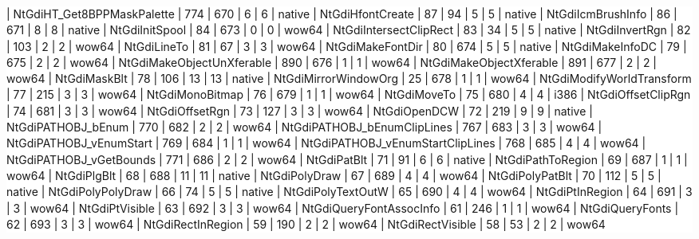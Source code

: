 | NtGdiHT_Get8BPPMaskPalette | 774 | 670 | 6 | 6 | native
| NtGdiHfontCreate | 87 | 94 | 5 | 5 | native
| NtGdiIcmBrushInfo | 86 | 671 | 8 | 8 | native
| NtGdiInitSpool | 84 | 673 | 0 | 0 | wow64
| NtGdiIntersectClipRect | 83 | 34 | 5 | 5 | native
| NtGdiInvertRgn | 82 | 103 | 2 | 2 | wow64
| NtGdiLineTo | 81 | 67 | 3 | 3 | wow64
| NtGdiMakeFontDir | 80 | 674 | 5 | 5 | native
| NtGdiMakeInfoDC | 79 | 675 | 2 | 2 | wow64
| NtGdiMakeObjectUnXferable | 890 | 676 | 1 | 1 | wow64
| NtGdiMakeObjectXferable | 891 | 677 | 2 | 2 | wow64
| NtGdiMaskBlt | 78 | 106 | 13 | 13 | native
| NtGdiMirrorWindowOrg | 25 | 678 | 1 | 1 | wow64
| NtGdiModifyWorldTransform | 77 | 215 | 3 | 3 | wow64
| NtGdiMonoBitmap | 76 | 679 | 1 | 1 | wow64
| NtGdiMoveTo | 75 | 680 | 4 | 4 | i386
| NtGdiOffsetClipRgn | 74 | 681 | 3 | 3 | wow64
| NtGdiOffsetRgn | 73 | 127 | 3 | 3 | wow64
| NtGdiOpenDCW | 72 | 219 | 9 | 9 | native
| NtGdiPATHOBJ_bEnum | 770 | 682 | 2 | 2 | wow64
| NtGdiPATHOBJ_bEnumClipLines | 767 | 683 | 3 | 3 | wow64
| NtGdiPATHOBJ_vEnumStart | 769 | 684 | 1 | 1 | wow64
| NtGdiPATHOBJ_vEnumStartClipLines | 768 | 685 | 4 | 4 | wow64
| NtGdiPATHOBJ_vGetBounds | 771 | 686 | 2 | 2 | wow64
| NtGdiPatBlt | 71 | 91 | 6 | 6 | native
| NtGdiPathToRegion | 69 | 687 | 1 | 1 | wow64
| NtGdiPlgBlt | 68 | 688 | 11 | 11 | native
| NtGdiPolyDraw | 67 | 689 | 4 | 4 | wow64
| NtGdiPolyPatBlt | 70 | 112 | 5 | 5 | native
| NtGdiPolyPolyDraw | 66 | 74 | 5 | 5 | native
| NtGdiPolyTextOutW | 65 | 690 | 4 | 4 | wow64
| NtGdiPtInRegion | 64 | 691 | 3 | 3 | wow64
| NtGdiPtVisible | 63 | 692 | 3 | 3 | wow64
| NtGdiQueryFontAssocInfo | 61 | 246 | 1 | 1 | wow64
| NtGdiQueryFonts | 62 | 693 | 3 | 3 | wow64
| NtGdiRectInRegion | 59 | 190 | 2 | 2 | wow64
| NtGdiRectVisible | 58 | 53 | 2 | 2 | wow64